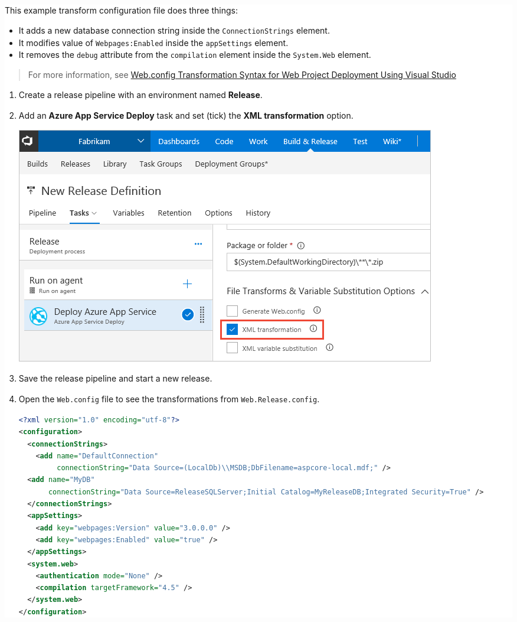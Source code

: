    This example transform configuration file does three things:

   * It adds a new database connection string inside the `ConnectionStrings` element.
   * It modifies value of `Webpages:Enabled`  inside the `appSettings` element.
   * It removes the `debug` attribute from the `compilation` element inside the `System.Web` element.

   >For more information, see [Web.config Transformation Syntax for Web Project Deployment Using Visual Studio](https://msdn.microsoft.com/library/dd465326.aspx)

1. Create a release pipeline with an environment named **Release**.
 
1. Add an **Azure App Service Deploy** task and set (tick) the **XML transformation** option. 

   ![Release pipeline for XML transformation](_img/release-definition2.png)
 
1. Save the release pipeline and start a new release.

1. Open the `Web.config` file to see the transformations from `Web.Release.config`.

   ```xml
   <?xml version="1.0" encoding="utf-8"?>
   <configuration>
     <connectionStrings>
       <add name="DefaultConnection"
            connectionString="Data Source=(LocalDb)\\MSDB;DbFilename=aspcore-local.mdf;" />
     <add name="MyDB"
          connectionString="Data Source=ReleaseSQLServer;Initial Catalog=MyReleaseDB;Integrated Security=True" />
     </connectionStrings>
     <appSettings>
       <add key="webpages:Version" value="3.0.0.0" />
       <add key="webpages:Enabled" value="true" />
     </appSettings>
     <system.web>
       <authentication mode="None" />
       <compilation targetFramework="4.5" />
     </system.web>
   </configuration>
   ```
